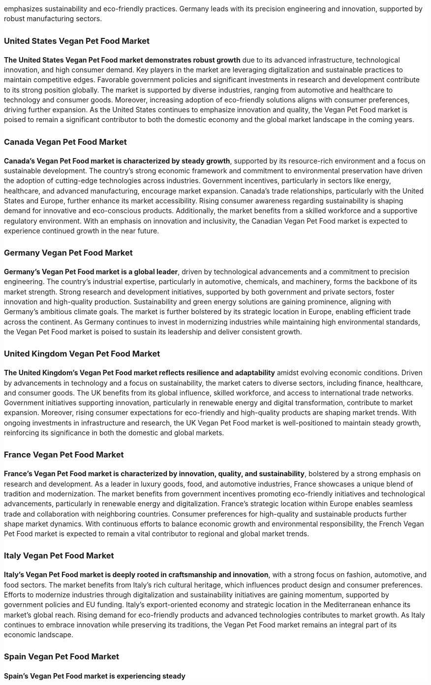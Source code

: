 emphasizes sustainability and eco-friendly practices. Germany leads with its precision engineering and innovation, supported by robust manufacturing sectors.</span></em></p></blockquote><h3><strong>United States Vegan Pet Food Market</strong></h3><p><strong>The United States Vegan Pet Food market demonstrates robust growth</strong> due to its advanced infrastructure, technological innovation, and high consumer demand. Key players in the market are leveraging digitalization and sustainable practices to maintain competitive edges. Favorable government policies and significant investments in research and development contribute to its strong position globally. The market is supported by diverse industries, ranging from automotive and healthcare to technology and consumer goods. Moreover, increasing adoption of eco-friendly solutions aligns with consumer preferences, driving further expansion. As the United States continues to emphasize innovation and quality, the Vegan Pet Food market is poised to remain a significant contributor to both the domestic economy and the global market landscape in the coming years.</p><h3><strong>Canada Vegan Pet Food Market</strong></h3><p><strong>Canada&rsquo;s Vegan Pet Food market is characterized by steady growth</strong>, supported by its resource-rich environment and a focus on sustainable development. The country&rsquo;s strong economic framework and commitment to environmental preservation have driven the adoption of cutting-edge technologies across industries. Government incentives, particularly in sectors like energy, healthcare, and advanced manufacturing, encourage market expansion. Canada&rsquo;s trade relationships, particularly with the United States and Europe, further enhance its market accessibility. Rising consumer awareness regarding sustainability is shaping demand for innovative and eco-conscious products. Additionally, the market benefits from a skilled workforce and a supportive regulatory environment. With an emphasis on innovation and inclusivity, the Canadian Vegan Pet Food market is expected to experience continued growth in the near future.</p><h3><strong>Germany Vegan Pet Food Market</strong></h3><p><strong>Germany&rsquo;s Vegan Pet Food market is a global leader</strong>, driven by technological advancements and a commitment to precision engineering. The country&rsquo;s industrial expertise, particularly in automotive, chemicals, and machinery, forms the backbone of its market strength. Strong research and development initiatives, supported by both government and private sectors, foster innovation and high-quality production. Sustainability and green energy solutions are gaining prominence, aligning with Germany&rsquo;s ambitious climate goals. The market is further bolstered by its strategic location in Europe, enabling efficient trade across the continent. As Germany continues to invest in modernizing industries while maintaining high environmental standards, the Vegan Pet Food market is poised to sustain its leadership and deliver consistent growth.</p><h3><strong>United Kingdom Vegan Pet Food Market</strong></h3><p><strong>The United Kingdom&rsquo;s Vegan Pet Food market reflects resilience and adaptability</strong> amidst evolving economic conditions. Driven by advancements in technology and a focus on sustainability, the market caters to diverse sectors, including finance, healthcare, and consumer goods. The UK benefits from its global influence, skilled workforce, and access to international trade networks. Government initiatives supporting innovation, particularly in renewable energy and digital transformation, contribute to market expansion. Moreover, rising consumer expectations for eco-friendly and high-quality products are shaping market trends. With ongoing investments in infrastructure and research, the UK Vegan Pet Food market is well-positioned to maintain steady growth, reinforcing its significance in both the domestic and global markets.</p><h3><strong>France Vegan Pet Food Market</strong></h3><p><strong>France&rsquo;s Vegan Pet Food market is characterized by innovation, quality, and sustainability</strong>, bolstered by a strong emphasis on research and development. As a leader in luxury goods, food, and automotive industries, France showcases a unique blend of tradition and modernization. The market benefits from government incentives promoting eco-friendly initiatives and technological advancements, particularly in renewable energy and digitalization. France&rsquo;s strategic location within Europe enables seamless trade and collaboration with neighboring countries. Consumer preferences for high-quality and sustainable products further shape market dynamics. With continuous efforts to balance economic growth and environmental responsibility, the French Vegan Pet Food market is expected to remain a vital contributor to regional and global market trends.</p><h3><strong>Italy Vegan Pet Food Market</strong></h3><p><strong>Italy&rsquo;s Vegan Pet Food market is deeply rooted in craftsmanship and innovation</strong>, with a strong focus on fashion, automotive, and food sectors. The market benefits from Italy&rsquo;s rich cultural heritage, which influences product design and consumer preferences. Efforts to modernize industries through digitalization and sustainability initiatives are gaining momentum, supported by government policies and EU funding. Italy&rsquo;s export-oriented economy and strategic location in the Mediterranean enhance its market&rsquo;s global reach. Rising demand for eco-friendly products and advanced technologies contributes to market growth. As Italy continues to embrace innovation while preserving its traditions, the Vegan Pet Food market remains an integral part of its economic landscape.</p><h3><strong>Spain Vegan Pet Food Market</strong></h3><p><strong>Spain&rsquo;s Vegan Pet Food market is experiencing steady